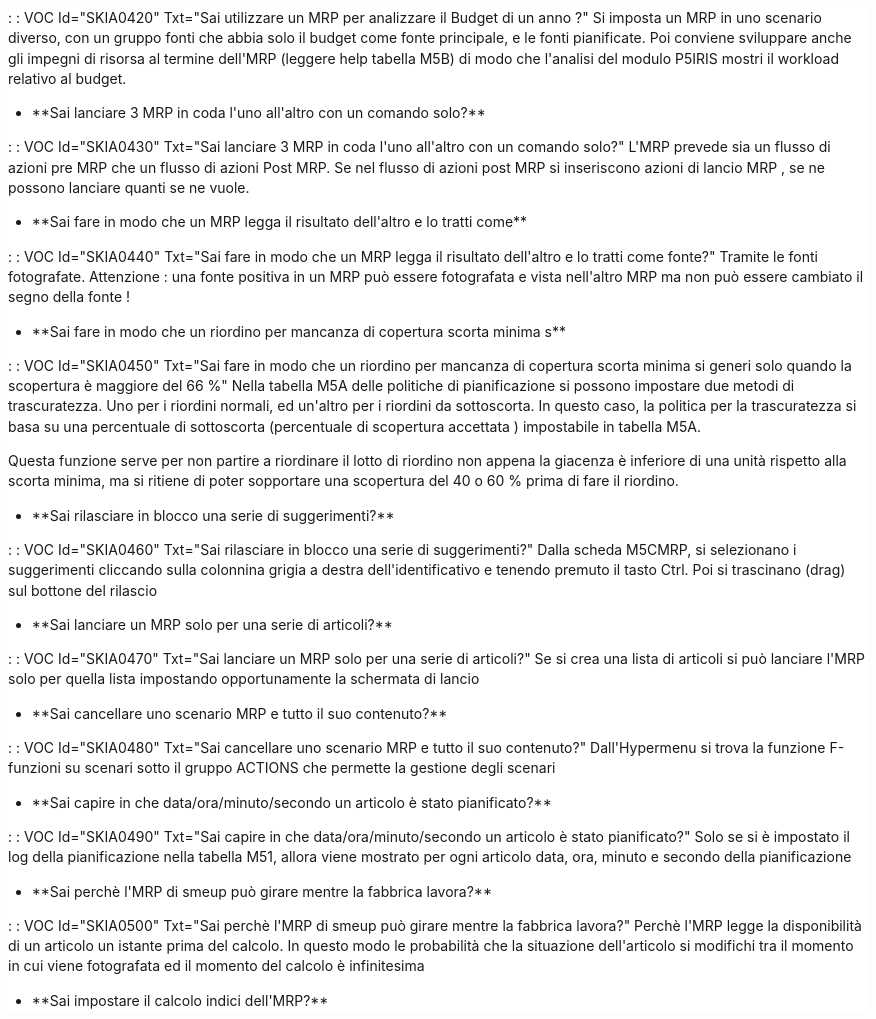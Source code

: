  :  : VOC Id="SKIA0420" Txt="Sai utilizzare un MRP per analizzare il Budget di un anno ?"
Si imposta un MRP in uno scenario diverso, con un gruppo fonti che abbia solo il budget come fonte principale, e le fonti pianificate. Poi conviene sviluppare anche gli impegni di risorsa al termine dell'MRP (leggere help tabella M5B) di modo che l'analisi del modulo P5IRIS mostri il workload relativo al budget.
- \*\*Sai lanciare 3 MRP in coda l'uno all'altro con un comando solo?\*\*

 :  : VOC Id="SKIA0430" Txt="Sai lanciare 3 MRP in coda l'uno all'altro con un comando solo?"
L'MRP prevede sia un flusso di azioni pre MRP che un flusso di azioni Post MRP. Se nel flusso di azioni post MRP si inseriscono azioni di lancio MRP , se ne possono lanciare quanti se ne vuole.
- \*\*Sai fare in modo che un MRP legga il risultato dell'altro e lo tratti come\*\*

 :  : VOC Id="SKIA0440" Txt="Sai fare in modo che un MRP legga il risultato dell'altro e lo tratti come fonte?"
Tramite le fonti fotografate. Attenzione :  una fonte positiva in un MRP può essere fotografata e vista nell'altro MRP ma non può essere cambiato il segno della fonte !
- \*\*Sai fare in modo che un riordino per mancanza di copertura scorta minima s\*\*

 :  : VOC Id="SKIA0450" Txt="Sai fare in modo che un riordino per mancanza di copertura scorta minima si generi solo quando la scopertura è maggiore del 66 %"
Nella tabella M5A delle politiche di pianificazione si possono impostare due metodi di trascuratezza. Uno per i riordini normali, ed un'altro per i riordini da sottoscorta. In questo caso, la politica per la trascuratezza si basa su una percentuale di sottoscorta (percentuale di scopertura accettata ) impostabile in tabella M5A.

Questa funzione serve per non partire a riordinare il lotto di riordino non appena la giacenza è inferiore di una unità rispetto alla scorta minima, ma si ritiene di poter sopportare una scopertura del 40 o 60 % prima di fare il riordino.
- \*\*Sai rilasciare in blocco una serie di suggerimenti?\*\*

 :  : VOC Id="SKIA0460" Txt="Sai rilasciare in blocco una serie di suggerimenti?"
Dalla scheda M5CMRP, si selezionano i suggerimenti cliccando sulla colonnina grigia a destra dell'identificativo e tenendo premuto il tasto Ctrl. Poi si trascinano (drag) sul bottone del rilascio
- \*\*Sai lanciare un MRP solo per una serie di articoli?\*\*

 :  : VOC Id="SKIA0470" Txt="Sai lanciare un MRP solo per una serie di articoli?"
Se si crea una lista di articoli si può lanciare l'MRP solo per quella lista impostando opportunamente la schermata di lancio
- \*\*Sai cancellare uno scenario MRP e tutto il suo contenuto?\*\*

 :  : VOC Id="SKIA0480" Txt="Sai cancellare uno scenario MRP e tutto il suo contenuto?"
Dall'Hypermenu si trova la funzione F-funzioni su scenari sotto il gruppo ACTIONS che permette la gestione degli scenari
- \*\*Sai capire in che data/ora/minuto/secondo un articolo è stato pianificato?\*\*

 :  : VOC Id="SKIA0490" Txt="Sai capire in che data/ora/minuto/secondo un articolo è stato pianificato?"
Solo se si è impostato il log della pianificazione nella tabella M51, allora viene mostrato per ogni articolo data, ora, minuto e secondo della pianificazione
- \*\*Sai perchè l'MRP di smeup può girare mentre la fabbrica lavora?\*\*

 :  : VOC Id="SKIA0500" Txt="Sai perchè l'MRP di smeup può girare mentre la fabbrica lavora?"
Perchè l'MRP legge la disponibilità di un articolo un istante prima del calcolo. In questo modo le probabilità che la situazione dell'articolo si modifichi tra il momento in cui viene fotografata ed il momento del calcolo è infinitesima
- \*\*Sai impostare il calcolo indici dell'MRP?\*\*
